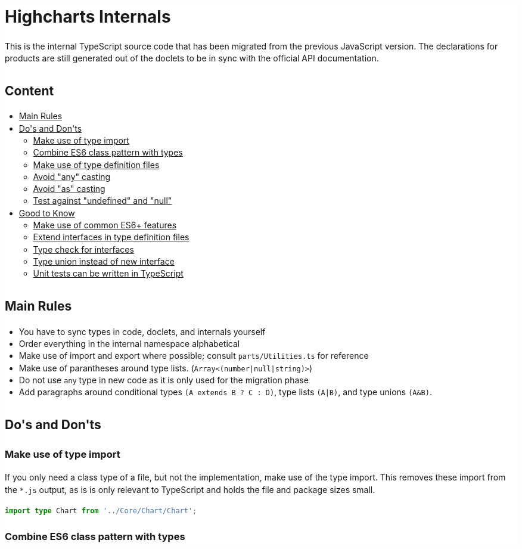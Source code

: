 Highcharts Internals
====================
This is the internal TypeScript source code that has been migrated from the
previous JavaScript version. The declarations for products are still generated
out of the doclets to be in sync with the official API documentation.



Content
-------
* [Main Rules](#main-rules)
* [Do's and Don'ts](#dos-and-donts)
  * [Make use of type import](#make-use-of-type-import)
  * [Combine ES6 class pattern with types](#combine-es6-class-pattern-with-types)
  * [Make use of type definition files](#make-use-of-type-definition-files)
  * [Avoid "any" casting](#avoid-any-casting)
  * [Avoid "as" casting](#avoid-as-casting)
  * [Test against "undefined" and "null"](#test-against-undefined-and-null)
* [Good to Know](#good-to-know)
  * [Make use of common ES6+ features](#make-use-of-common-es6-features)
  * [Extend interfaces in type definition files](#extend-interfaces-in-type-definition-files)
  * [Type check for interfaces](#type-check-for-interfaces)
  * [Type union instead of new interface](#type-union-instead-of-new-interface)
  * [Unit tests can be written in TypeScript](#unit-tests-can-be-written-in-typescript)



Main Rules
----------
- You have to sync types in code, doclets, and internals yourself
- Order everything in the internal namespace alphabetical
- Make use of import and export where possible; consult `parts/Utilities.ts` for
  reference
- Make use of parantheses around type lists. (`Array<(number|null|string)>`)
- Do not use `any` type in new code as it is only used for the migration phase
- Add paragraphs around conditional types `(A extends B ? C : D)`, type lists
  `(A|B)`, and type unions `(A&B)`.



Do's and Don'ts
---------------

### Make use of type import

If you only need a class type of a file, but not the implementation, make use of
the type import. This removes these import from the `*.js` output, as is is only
relevant to TypeScript and holds the file and package sizes small.

```ts
import type Chart from '../Core/Chart/Chart';
```


### Combine ES6 class pattern with types
